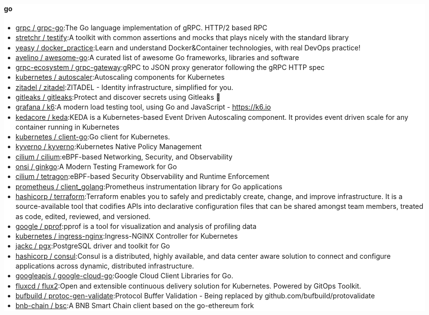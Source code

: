 #### go
* [grpc / grpc-go](https://github.com/grpc/grpc-go):The Go language implementation of gRPC. HTTP/2 based RPC
* [stretchr / testify](https://github.com/stretchr/testify):A toolkit with common assertions and mocks that plays nicely with the standard library
* [yeasy / docker_practice](https://github.com/yeasy/docker_practice):Learn and understand Docker&Container technologies, with real DevOps practice!
* [avelino / awesome-go](https://github.com/avelino/awesome-go):A curated list of awesome Go frameworks, libraries and software
* [grpc-ecosystem / grpc-gateway](https://github.com/grpc-ecosystem/grpc-gateway):gRPC to JSON proxy generator following the gRPC HTTP spec
* [kubernetes / autoscaler](https://github.com/kubernetes/autoscaler):Autoscaling components for Kubernetes
* [zitadel / zitadel](https://github.com/zitadel/zitadel):ZITADEL - Identity infrastructure, simplified for you.
* [gitleaks / gitleaks](https://github.com/gitleaks/gitleaks):Protect and discover secrets using Gitleaks 🔑
* [grafana / k6](https://github.com/grafana/k6):A modern load testing tool, using Go and JavaScript - https://k6.io
* [kedacore / keda](https://github.com/kedacore/keda):KEDA is a Kubernetes-based Event Driven Autoscaling component. It provides event driven scale for any container running in Kubernetes
* [kubernetes / client-go](https://github.com/kubernetes/client-go):Go client for Kubernetes.
* [kyverno / kyverno](https://github.com/kyverno/kyverno):Kubernetes Native Policy Management
* [cilium / cilium](https://github.com/cilium/cilium):eBPF-based Networking, Security, and Observability
* [onsi / ginkgo](https://github.com/onsi/ginkgo):A Modern Testing Framework for Go
* [cilium / tetragon](https://github.com/cilium/tetragon):eBPF-based Security Observability and Runtime Enforcement
* [prometheus / client_golang](https://github.com/prometheus/client_golang):Prometheus instrumentation library for Go applications
* [hashicorp / terraform](https://github.com/hashicorp/terraform):Terraform enables you to safely and predictably create, change, and improve infrastructure. It is a source-available tool that codifies APIs into declarative configuration files that can be shared amongst team members, treated as code, edited, reviewed, and versioned.
* [google / pprof](https://github.com/google/pprof):pprof is a tool for visualization and analysis of profiling data
* [kubernetes / ingress-nginx](https://github.com/kubernetes/ingress-nginx):Ingress-NGINX Controller for Kubernetes
* [jackc / pgx](https://github.com/jackc/pgx):PostgreSQL driver and toolkit for Go
* [hashicorp / consul](https://github.com/hashicorp/consul):Consul is a distributed, highly available, and data center aware solution to connect and configure applications across dynamic, distributed infrastructure.
* [googleapis / google-cloud-go](https://github.com/googleapis/google-cloud-go):Google Cloud Client Libraries for Go.
* [fluxcd / flux2](https://github.com/fluxcd/flux2):Open and extensible continuous delivery solution for Kubernetes. Powered by GitOps Toolkit.
* [bufbuild / protoc-gen-validate](https://github.com/bufbuild/protoc-gen-validate):Protocol Buffer Validation - Being replaced by github.com/bufbuild/protovalidate
* [bnb-chain / bsc](https://github.com/bnb-chain/bsc):A BNB Smart Chain client based on the go-ethereum fork
